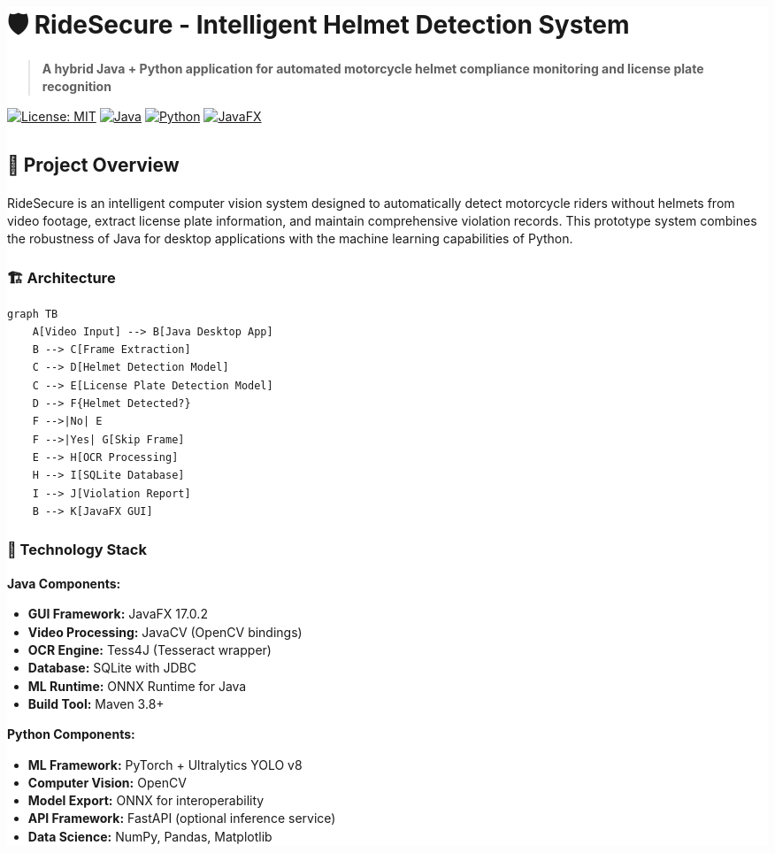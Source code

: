 # 🛡️ RideSecure - Intelligent Helmet Detection System

> **A hybrid Java + Python application for automated motorcycle helmet compliance monitoring and license plate recognition**

[![License: MIT](https://img.shields.io/badge/License-MIT-yellow.svg)](https://opensource.org/licenses/MIT)
[![Java](https://img.shields.io/badge/Java-11+-orange.svg)](https://openjdk.java.net/)
[![Python](https://img.shields.io/badge/Python-3.8+-blue.svg)](https://www.python.org/)
[![JavaFX](https://img.shields.io/badge/JavaFX-17.0.2-green.svg)](https://openjfx.io/)

## 🎯 Project Overview

RideSecure is an intelligent computer vision system designed to automatically detect motorcycle riders without helmets from video footage, extract license plate information, and maintain comprehensive violation records. This prototype system combines the robustness of Java for desktop applications with the machine learning capabilities of Python.

### 🏗️ Architecture

```mermaid
graph TB
    A[Video Input] --> B[Java Desktop App]
    B --> C[Frame Extraction]
    C --> D[Helmet Detection Model]
    C --> E[License Plate Detection Model]
    D --> F{Helmet Detected?}
    F -->|No| E
    F -->|Yes| G[Skip Frame]
    E --> H[OCR Processing]
    H --> I[SQLite Database]
    I --> J[Violation Report]
    B --> K[JavaFX GUI]
```

### 🔧 Technology Stack

**Java Components:**
- **GUI Framework:** JavaFX 17.0.2
- **Video Processing:** JavaCV (OpenCV bindings)
- **OCR Engine:** Tess4J (Tesseract wrapper)
- **Database:** SQLite with JDBC
- **ML Runtime:** ONNX Runtime for Java
- **Build Tool:** Maven 3.8+

**Python Components:**
- **ML Framework:** PyTorch + Ultralytics YOLO v8
- **Computer Vision:** OpenCV
- **Model Export:** ONNX for interoperability
- **API Framework:** FastAPI (optional inference service)
- **Data Science:** NumPy, Pandas, Matplotlib
